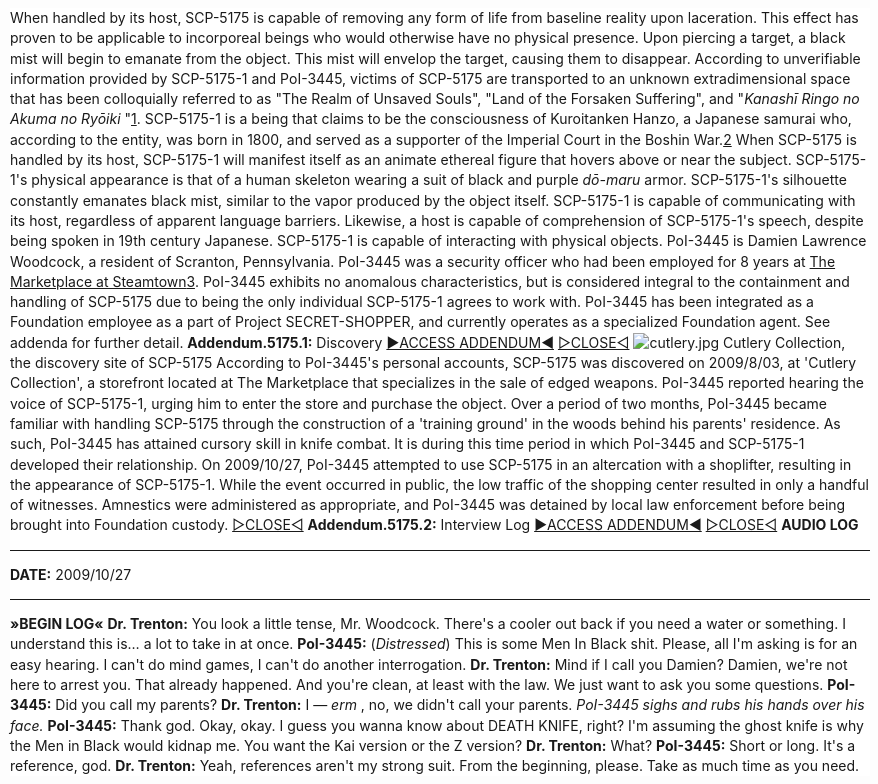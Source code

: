When handled by its host, SCP-5175 is capable of removing any form of life from baseline reality upon laceration. This effect has proven to be applicable to incorporeal beings who would otherwise have no physical presence. Upon piercing a target, a black mist will begin to emanate from the object. This mist will envelop the target, causing them to disappear. According to unverifiable information provided by SCP-5175-1 and PoI-3445, victims of SCP-5175 are transported to an unknown extradimensional space that has been colloquially referred to as "The Realm of Unsaved Souls", "Land of the Forsaken Suffering", and "_Kanashī Ringo no Akuma no Ryōiki_ "[1](javascript:;).
SCP-5175-1 is a being that claims to be the consciousness of Kuroitanken Hanzo, a Japanese samurai who, according to the entity, was born in 1800, and served as a supporter of the Imperial Court in the Boshin War.[2](javascript:;) When SCP-5175 is handled by its host, SCP-5175-1 will manifest itself as an animate ethereal figure that hovers above or near the subject. SCP-5175-1's physical appearance is that of a human skeleton wearing a suit of black and purple _dō-maru_ armor. SCP-5175-1's silhouette constantly emanates black mist, similar to the vapor produced by the object itself. SCP-5175-1 is capable of communicating with its host, regardless of apparent language barriers. Likewise, a host is capable of comprehension of SCP-5175-1's speech, despite being spoken in 19th century Japanese. SCP-5175-1 is capable of interacting with physical objects.
PoI-3445 is Damien Lawrence Woodcock, a resident of Scranton, Pennsylvania. PoI-3445 was a security officer who had been employed for 8 years at [The Marketplace at Steamtown](https://scp-wiki.wikidot.com/scp-458)[3](javascript:;). PoI-3445 exhibits no anomalous characteristics, but is considered integral to the containment and handling of SCP-5175 due to being the only individual SCP-5175-1 agrees to work with.
PoI-3445 has been integrated as a Foundation employee as a part of Project SECRET-SHOPPER, and currently operates as a specialized Foundation agent. See addenda for further detail.
**Addendum.5175.1:** Discovery
[▶ACCESS ADDENDUM◀](javascript:;)
[▷CLOSE◁](javascript:;)
![cutlery.jpg](https://scp-wiki.wdfiles.com/local--files/scp-5175/cutlery.jpg)
Cutlery Collection, the discovery site of SCP-5175
According to PoI-3445's personal accounts, SCP-5175 was discovered on 2009/8/03, at 'Cutlery Collection', a storefront located at The Marketplace that specializes in the sale of edged weapons. PoI-3445 reported hearing the voice of SCP-5175-1, urging him to enter the store and purchase the object.
Over a period of two months, PoI-3445 became familiar with handling SCP-5175 through the construction of a 'training ground' in the woods behind his parents' residence. As such, PoI-3445 has attained cursory skill in knife combat. It is during this time period in which PoI-3445 and SCP-5175-1 developed their relationship.
On 2009/10/27, PoI-3445 attempted to use SCP-5175 in an altercation with a shoplifter, resulting in the appearance of SCP-5175-1. While the event occurred in public, the low traffic of the shopping center resulted in only a handful of witnesses. Amnestics were administered as appropriate, and PoI-3445 was detained by local law enforcement before being brought into Foundation custody.
[▷CLOSE◁](javascript:;)
**Addendum.5175.2:** Interview Log
[▶ACCESS ADDENDUM◀](javascript:;)
[▷CLOSE◁](javascript:;)
**AUDIO LOG**
* * *
**DATE:** 2009/10/27
* * *
**»BEGIN LOG«**
**Dr. Trenton:** You look a little tense, Mr. Woodcock. There's a cooler out back if you need a water or something. I understand this is… a lot to take in at once.
**PoI-3445:** (_Distressed_) This is some Men In Black shit. Please, all I'm asking is for an easy hearing. I can't do mind games, I can't do another interrogation.
**Dr. Trenton:** Mind if I call you Damien? Damien, we're not here to arrest you. That already happened. And you're clean, at least with the law. We just want to ask you some questions.
**PoI-3445:** Did you call my parents?
**Dr. Trenton:** I — _erm_ , no, we didn't call your parents.
_PoI-3445 sighs and rubs his hands over his face._
**PoI-3445:** Thank god. Okay, okay. I guess you wanna know about DEATH KNIFE, right? I'm assuming the ghost knife is why the Men in Black would kidnap me. You want the Kai version or the Z version?
**Dr. Trenton:** What?
**PoI-3445:** Short or long. It's a reference, god.
**Dr. Trenton:** Yeah, references aren't my strong suit. From the beginning, please. Take as much time as you need.